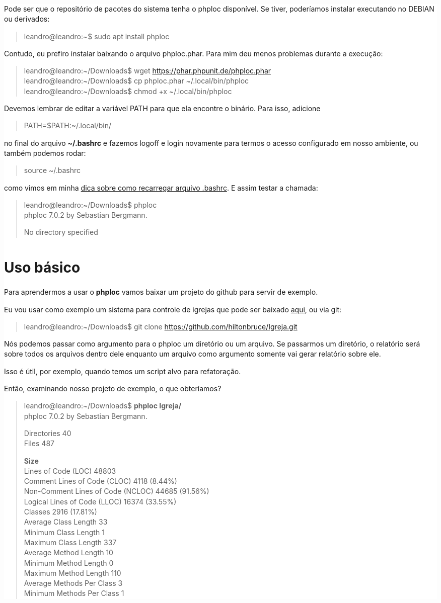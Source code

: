Pode ser que o repositório de pacotes do sistema tenha o phploc disponível. Se tiver, poderíamos instalar executando no DEBIAN
ou derivados:

> leandro@leandro:~$ sudo apt install phploc

Contudo, eu prefiro instalar baixando o arquivo phploc.phar. Para mim deu menos problemas durante a execução:

>leandro@leandro:~/Downloads$ wget https://phar.phpunit.de/phploc.phar  
>leandro@leandro:~/Downloads$ cp phploc.phar ~/.local/bin/phploc  
>leandro@leandro:~/Downloads$ chmod +x ~/.local/bin/phploc  

Devemos lembrar de editar a variável PATH para que ela encontre o binário. Para isso, adicione 

> PATH=$PATH:~/.local/bin/ 

no final do arquivo **~/.bashrc** e fazemos logoff e login novamente para termos o acesso configurado em
nosso ambiente, ou também podemos rodar: 

> source ~/.bashrc

como vimos em minha [dica sobre como recarregar  arquivo .bashrc](/dicas/recarregar-bashrc/). E assim
testar a chamada:

>leandro@leandro:~/Downloads$ phploc  
>phploc 7.0.2 by Sebastian Bergmann.  
>  
>No directory specified  

# Uso básico

Para aprendermos a usar o **phploc** vamos baixar um projeto do github para servir de exemplo.

Eu vou usar como exemplo um sistema para controle de igrejas que pode ser baixado [aqui](https://github.com/hiltonbruce/Igreja), ou via git:

>leandro@leandro:~/Downloads$ git clone https://github.com/hiltonbruce/Igreja.git

Nós podemos passar como argumento para o phploc um diretório ou um arquivo. Se passarmos um diretório,
o relatório será sobre todos os arquivos dentro dele enquanto um arquivo como argumento somente vai
gerar relatório sobre ele. 

Isso é útil, por exemplo, quando temos um script alvo para refatoração.

Então, examinando nosso projeto de exemplo, o que obteríamos?

>leandro@leandro:~/Downloads$ **phploc Igreja/**  
>phploc 7.0.2 by Sebastian Bergmann.  
>  
>Directories                                         40  
>Files                                              487  
>  
>**Size**  
>  Lines of Code (LOC)                            48803  
>  Comment Lines of Code (CLOC)                    4118 (8.44%)  
>  Non-Comment Lines of Code (NCLOC)              44685 (91.56%)  
>  Logical Lines of Code (LLOC)                   16374 (33.55%)  
>    Classes                                       2916 (17.81%)  
>      Average Class Length                          33  
>        Minimum Class Length                         1  
>        Maximum Class Length                       337  
>      Average Method Length                         10  
>        Minimum Method Length                        0  
>        Maximum Method Length                      110  
>      Average Methods Per Class                      3  
>        Minimum Methods Per Class                    1  